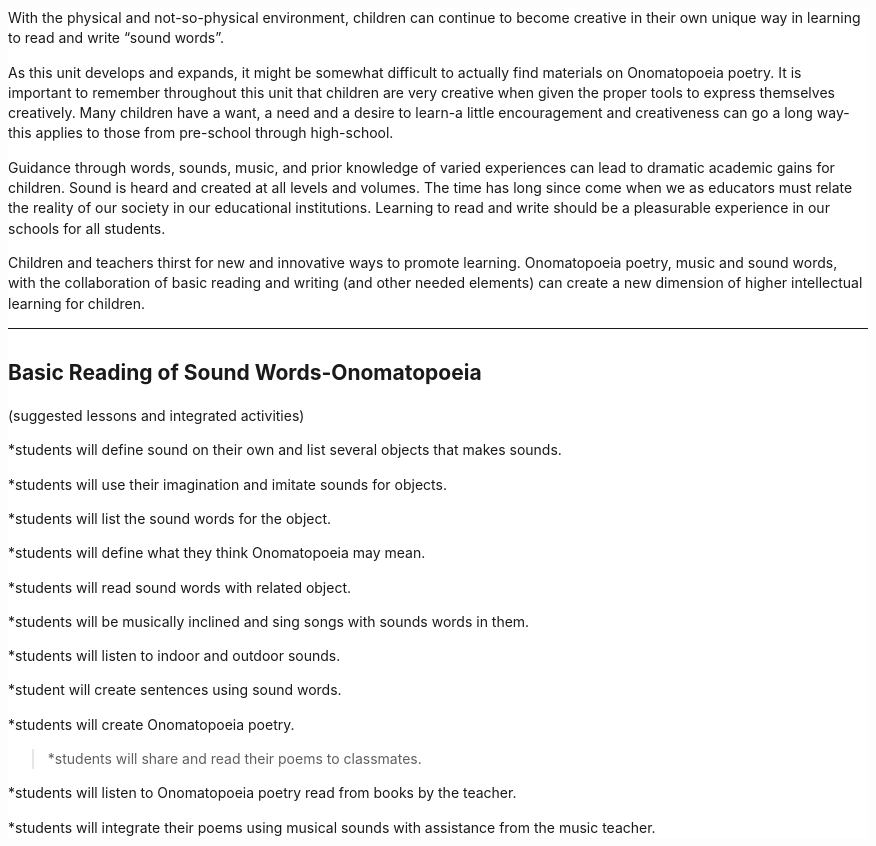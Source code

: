 With the physical and not-so-physical environment, children can continue to become creative in their own unique way in learning to read and write “sound words”.
</p>
<p>
As this unit develops and expands, it might be somewhat difficult to actually find materials on Onomatopoeia poetry. It is important to remember throughout this unit that children are very creative when given the proper tools to express themselves creatively.  Many children have a want, a need and a desire to learn-a little encouragement and creativeness can go a long way-this applies to those from pre-school through high-school.
</p>
<p>
Guidance through words, sounds, music, and prior knowledge of varied experiences can lead to dramatic academic gains for children.  Sound is heard and created at all levels and volumes.  The time has long since come when we as educators must relate the reality of our society in our educational institutions.  Learning to read and write should be a pleasurable experience in our schools for all students.
</p>
<p>
Children and teachers thirst for new and innovative ways to promote learning.  Onomatopoeia poetry, music and sound words, with the collaboration of basic reading and writing (and other needed elements) can create a new dimension of higher intellectual learning for children.
</p>
<hr/>
<h2>
Basic Reading of Sound Words-Onomatopoeia
</h2>
(suggested lessons and integrated activities)
<p>
*students will define sound on their own and list several objects that makes sounds.
</p>
<p>
*students will use their imagination and imitate sounds for objects.
</p>
<p>
*students will list the sound words for the object.
</p>
<p>
*students will define what they think Onomatopoeia may mean.
</p>
<p>
*students will read sound words with related object.
</p>
<p>
*students will be musically inclined and sing songs with sounds words in them.
</p>
<p>
*students will listen to indoor and outdoor sounds.
</p>
<p>
*student will create sentences using sound words.
</p>
<p>
*students will create Onomatopoeia poetry.
</p>
<blockquote>
<dl>
<dt>
*students will share and read their poems to classmates.
</dt>
</dl>
</blockquote>
*students will listen to Onomatopoeia poetry read from books by the teacher.
<p>
*students will integrate their poems using musical sounds with assistance from the music teacher.